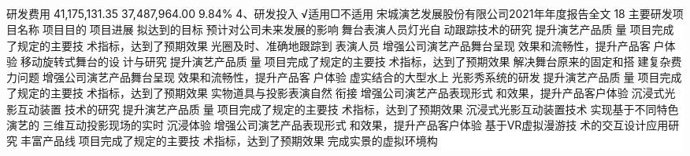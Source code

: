 研发费用
41,175,131.35
37,487,964.00
9.84%
4、研发投入
√适用□不适用
宋城演艺发展股份有限公司2021年年度报告全文
18
主要研发项目名称
项目目的
项目进展
拟达到的目标
预计对公司未来发展的影响
舞台表演人员灯光自
动跟踪技术的研究
提升演艺产品质
量
项目完成了规定的主要技
术指标，达到了预期效果
光圈及时、准确地跟踪到
表演人员
增强公司演艺产品舞台呈现
效果和流畅性，提升产品客
户体验
移动旋转式舞台的设
计与研究
提升演艺产品质
量
项目完成了规定的主要技
术指标，达到了预期效果
解决舞台原来的固定和搭
建复杂费力问题
增强公司演艺产品舞台呈现
效果和流畅性，提升产品客
户体验
虚实结合的大型水上
光影秀系统的研发
提升演艺产品质
量
项目完成了规定的主要技
术指标，达到了预期效果
实物道具与投影表演自然
衔接
增强公司演艺产品表现形式
和效果，提升产品客户体验
沉浸式光影互动装置
技术的研究
提升演艺产品质
量
项目完成了规定的主要技
术指标，达到了预期效果
沉浸式光影互动装置技术
实现基于不同特色演艺的
三维互动投影现场的实时
沉浸体验
增强公司演艺产品表现形式
和效果，提升产品客户体验
基于VR虚拟漫游技
术的交互设计应用研
究
丰富产品线
项目完成了规定的主要技
术指标，达到了预期效果
完成实景的虚拟环境构